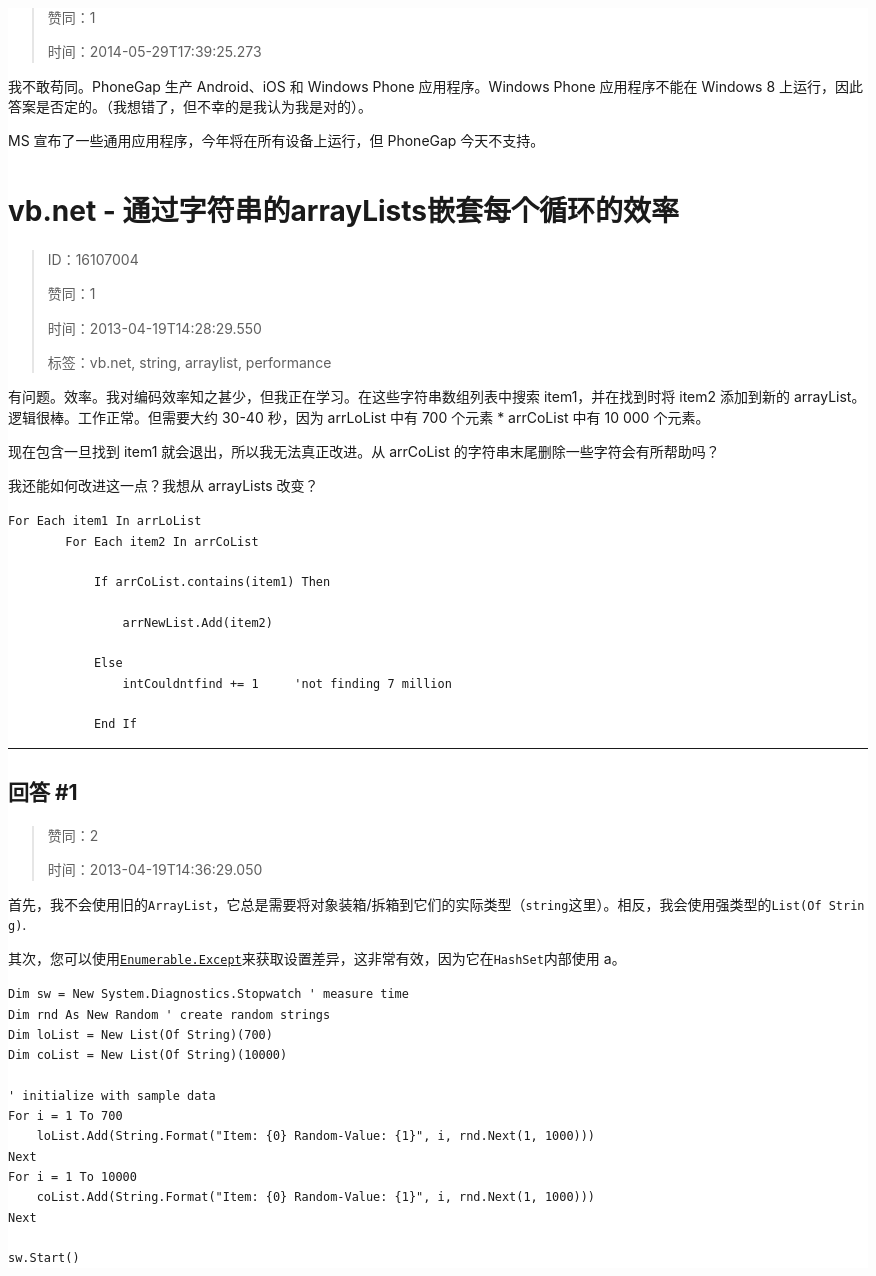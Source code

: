 > 赞同：1
> 
> 时间：2014-05-29T17:39:25.273

我不敢苟同。PhoneGap 生产 Android、iOS 和 Windows Phone 应用程序。Windows Phone 应用程序不能在 Windows 8 上运行，因此答案是否定的。（我想错了，但不幸的是我认为我是对的）。

MS 宣布了一些通用应用程序，今年将在所有设备上运行，但 PhoneGap 今天不支持。

# vb.net - 通过字符串的arrayLists嵌套每个循环的效率

> ID：16107004
> 
> 赞同：1
> 
> 时间：2013-04-19T14:28:29.550
> 
> 标签：vb.net, string, arraylist, performance

有问题。效率。我对编码效率知之甚少，但我正在学习。在这些字符串数组列表中搜索 item1，并在找到时将 item2 添加到新的 arrayList。逻辑很棒。工作正常。但需要大约 30-40 秒，因为 arrLoList 中有 700 个元素 * arrCoList 中有 10 000 个元素。

现在包含一旦找到 item1 就会退出，所以我无法真正改进。从 arrCoList 的字符串末尾删除一些字符会有所帮助吗？

我还能如何改进这一点？我想从 arrayLists 改变？

```
For Each item1 In arrLoList             
        For Each item2 In arrCoList

            If arrCoList.contains(item1) Then

                arrNewList.Add(item2)

            Else
                intCouldntfind += 1     'not finding 7 million 

            End If 
```

* * *

## 回答 #1

> 赞同：2
> 
> 时间：2013-04-19T14:36:29.050

首先，我不会使用旧的`ArrayList`，它总是需要将对象装箱/拆箱到它们的实际类型（`string`这里）。相反，我会使用强类型的`List(Of String)`.

其次，您可以使用[`Enumerable.Except`](http://msdn.microsoft.com/en-us/library/bb300779.aspx)来获取设置差异，这非常有效，因为它在`HashSet`内部使用 a。

```
Dim sw = New System.Diagnostics.Stopwatch ' measure time 
Dim rnd As New Random ' create random strings
Dim loList = New List(Of String)(700)
Dim coList = New List(Of String)(10000)

' initialize with sample data
For i = 1 To 700
    loList.Add(String.Format("Item: {0} Random-Value: {1}", i, rnd.Next(1, 1000)))
Next
For i = 1 To 10000
    coList.Add(String.Format("Item: {0} Random-Value: {1}", i, rnd.Next(1, 1000)))
Next

sw.Start()
```
